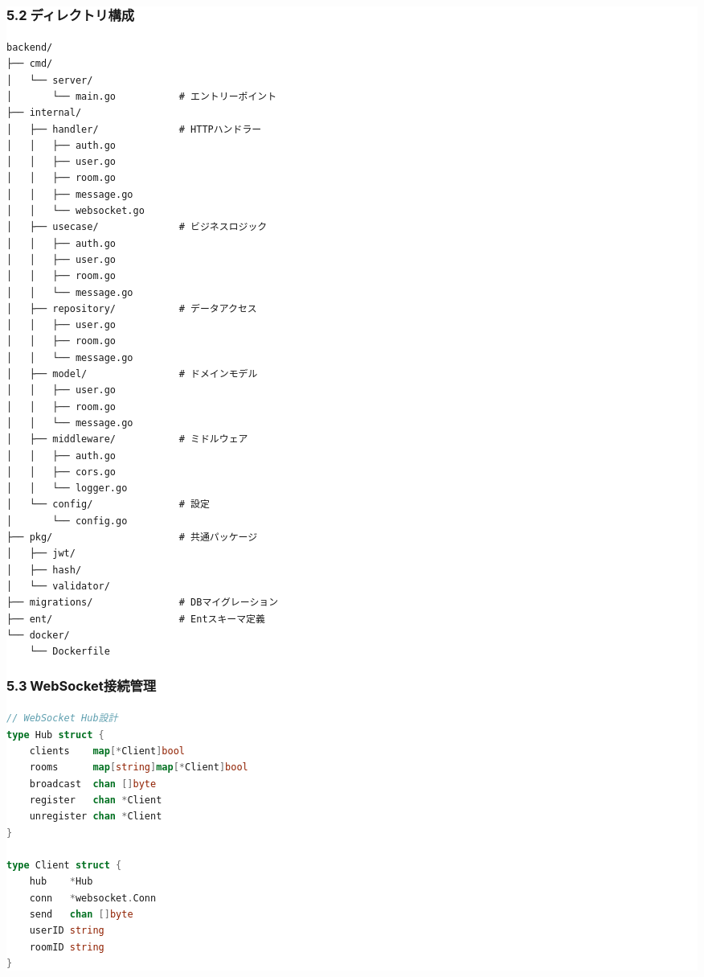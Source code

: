 ### 5.2 ディレクトリ構成

```
backend/
├── cmd/
│   └── server/
│       └── main.go           # エントリーポイント
├── internal/
│   ├── handler/              # HTTPハンドラー
│   │   ├── auth.go
│   │   ├── user.go
│   │   ├── room.go
│   │   ├── message.go
│   │   └── websocket.go
│   ├── usecase/              # ビジネスロジック
│   │   ├── auth.go
│   │   ├── user.go
│   │   ├── room.go
│   │   └── message.go
│   ├── repository/           # データアクセス
│   │   ├── user.go
│   │   ├── room.go
│   │   └── message.go
│   ├── model/                # ドメインモデル
│   │   ├── user.go
│   │   ├── room.go
│   │   └── message.go
│   ├── middleware/           # ミドルウェア
│   │   ├── auth.go
│   │   ├── cors.go
│   │   └── logger.go
│   └── config/               # 設定
│       └── config.go
├── pkg/                      # 共通パッケージ
│   ├── jwt/
│   ├── hash/
│   └── validator/
├── migrations/               # DBマイグレーション
├── ent/                      # Entスキーマ定義
└── docker/
    └── Dockerfile
```

### 5.3 WebSocket接続管理

```go
// WebSocket Hub設計
type Hub struct {
    clients    map[*Client]bool
    rooms      map[string]map[*Client]bool
    broadcast  chan []byte
    register   chan *Client
    unregister chan *Client
}

type Client struct {
    hub    *Hub
    conn   *websocket.Conn
    send   chan []byte
    userID string
    roomID string
}
```
